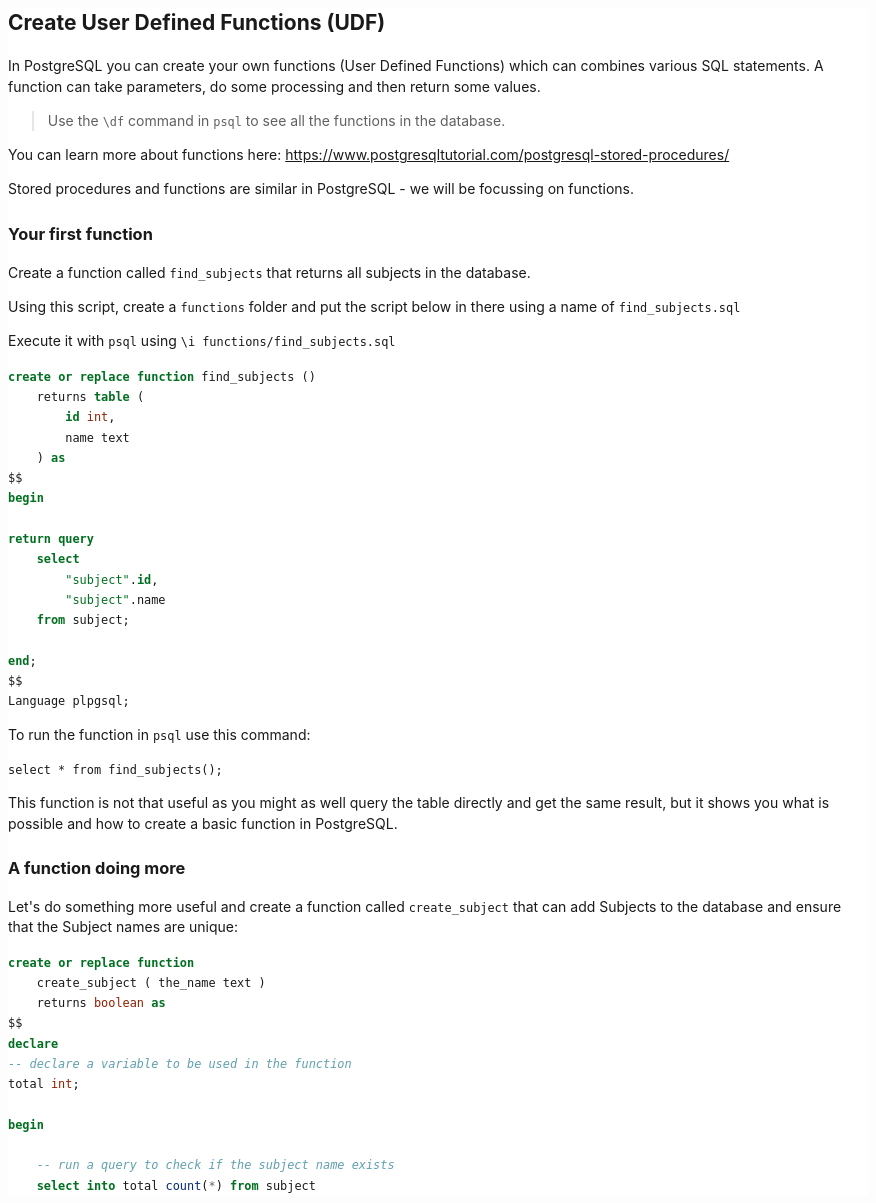 ## Create User Defined Functions (UDF)

In PostgreSQL you can create your own functions (User Defined Functions) which can combines various SQL statements. A function can take parameters, do some processing and then return some values.

> Use the `\df` command in `psql` to see all the functions in the database.

You can learn more about functions here: https://www.postgresqltutorial.com/postgresql-stored-procedures/

Stored procedures and functions are similar in PostgreSQL - we will be focussing on functions.

### Your first function

Create a function called `find_subjects` that returns all subjects in the database.

Using this script, create a `functions` folder and put the script below in there using a name of `find_subjects.sql`

Execute it with `psql` using `\i functions/find_subjects.sql`

```sql
create or replace function find_subjects ()
	returns table (
		id int,
		name text
	) as
$$
begin

return query
	select 
		"subject".id, 
		"subject".name
	from subject;

end;
$$
Language plpgsql;
```

To run the function in `psql` use this command:

```
select * from find_subjects();
```

This function is not that useful as you might as well query the table directly and get the same result, but it shows you what is possible and how to create a basic function in PostgreSQL.

### A function doing more

Let's do something more useful and create a function called `create_subject` that can add Subjects to the database and ensure that the Subject names are unique:


```sql
create or replace function 
	create_subject ( the_name text )
	returns boolean as
$$
declare
-- declare a variable to be used in the function
total int;

begin

	-- run a query to check if the subject name exists
	select into total count(*) from subject 
```